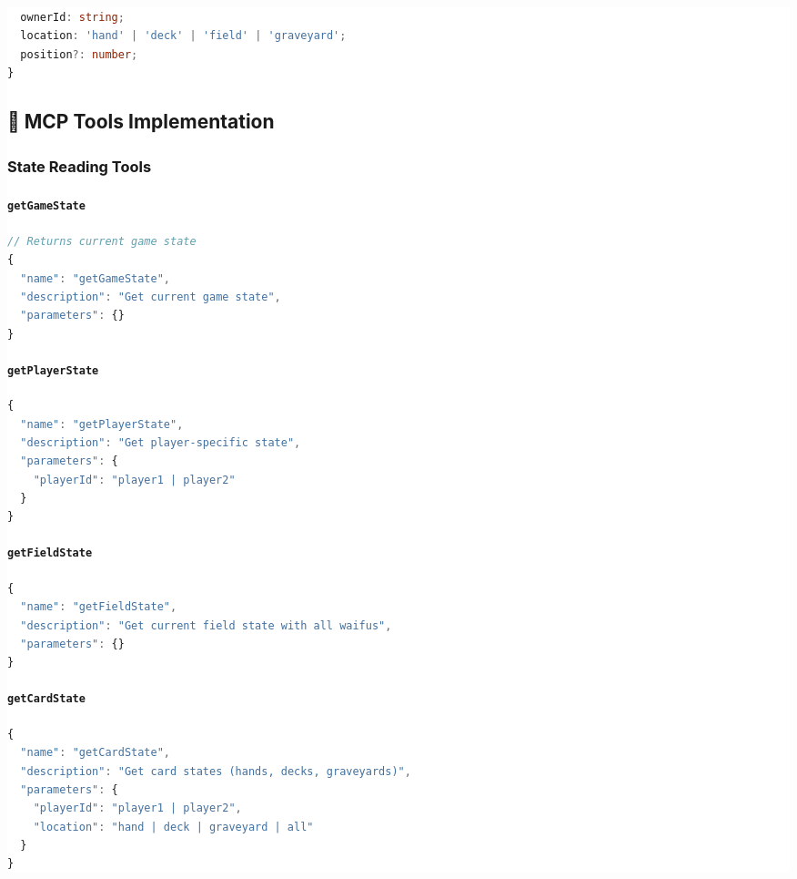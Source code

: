 ```typescript
  ownerId: string;
  location: 'hand' | 'deck' | 'field' | 'graveyard';
  position?: number;
}
```

## 🔧 MCP Tools Implementation

### State Reading Tools

#### `getGameState`
```typescript
// Returns current game state
{
  "name": "getGameState",
  "description": "Get current game state",
  "parameters": {}
}
```

#### `getPlayerState`
```typescript
{
  "name": "getPlayerState", 
  "description": "Get player-specific state",
  "parameters": {
    "playerId": "player1 | player2"
  }
}
```

#### `getFieldState`
```typescript
{
  "name": "getFieldState",
  "description": "Get current field state with all waifus",
  "parameters": {}
}
```

#### `getCardState`
```typescript
{
  "name": "getCardState",
  "description": "Get card states (hands, decks, graveyards)",
  "parameters": {
    "playerId": "player1 | player2",
    "location": "hand | deck | graveyard | all"
  }
}
```
